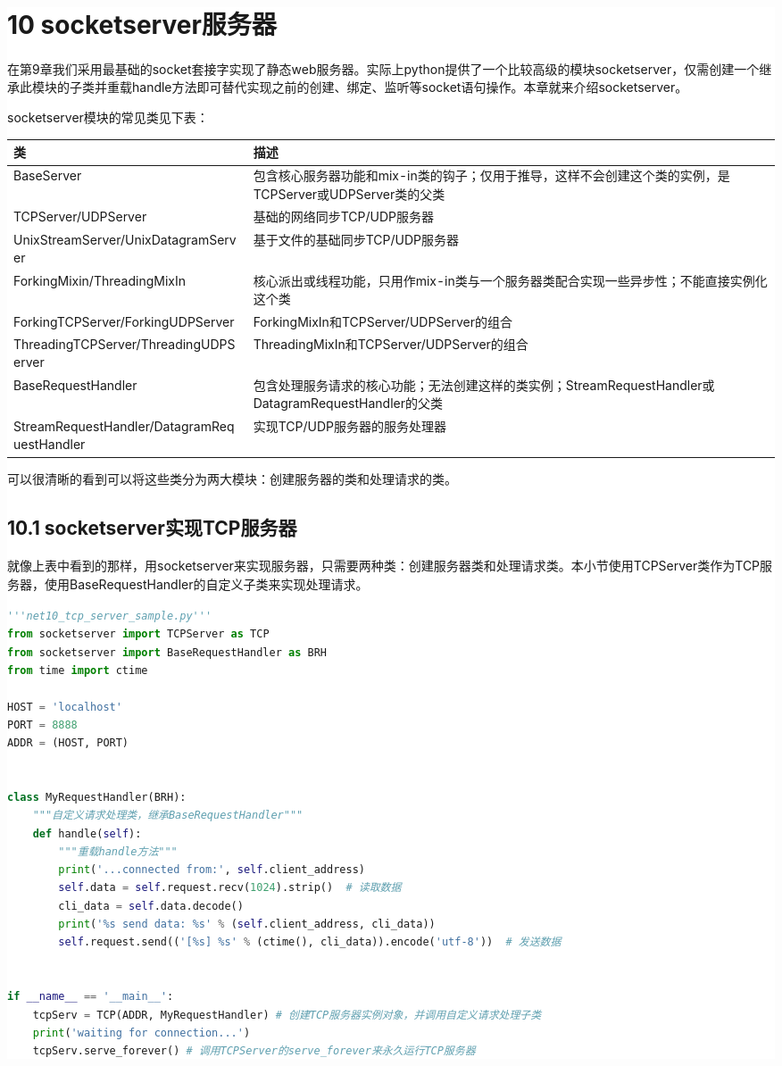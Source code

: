 # 10 socketserver服务器

在第9章我们采用最基础的socket套接字实现了静态web服务器。实际上python提供了一个比较高级的模块socketserver，仅需创建一个继承此模块的子类并重载handle方法即可替代实现之前的创建、绑定、监听等socket语句操作。本章就来介绍socketserver。

socketserver模块的常见类见下表：

| 类 | 描述 |
| :--- | :--- |
| BaseServer | 包含核心服务器功能和mix-in类的钩子；仅用于推导，这样不会创建这个类的实例，是TCPServer或UDPServer类的父类 |
| TCPServer/UDPServer | 基础的网络同步TCP/UDP服务器 |
| UnixStreamServer/UnixDatagramServer | 基于文件的基础同步TCP/UDP服务器 |
| ForkingMixin/ThreadingMixIn | 核心派出或线程功能，只用作mix-in类与一个服务器类配合实现一些异步性；不能直接实例化这个类 |
| ForkingTCPServer/ForkingUDPServer | ForkingMixIn和TCPServer/UDPServer的组合 |
| ThreadingTCPServer/ThreadingUDPServer | ThreadingMixIn和TCPServer/UDPServer的组合 |
| BaseRequestHandler | 包含处理服务请求的核心功能；无法创建这样的类实例；StreamRequestHandler或DatagramRequestHandler的父类 |
| StreamRequestHandler/DatagramRequestHandler | 实现TCP/UDP服务器的服务处理器 |

可以很清晰的看到可以将这些类分为两大模块：创建服务器的类和处理请求的类。

## 10.1 socketserver实现TCP服务器

就像上表中看到的那样，用socketserver来实现服务器，只需要两种类：创建服务器类和处理请求类。本小节使用TCPServer类作为TCP服务器，使用BaseRequestHandler的自定义子类来实现处理请求。

```py
'''net10_tcp_server_sample.py'''
from socketserver import TCPServer as TCP
from socketserver import BaseRequestHandler as BRH
from time import ctime

HOST = 'localhost'
PORT = 8888
ADDR = (HOST, PORT)


class MyRequestHandler(BRH):
    """自定义请求处理类，继承BaseRequestHandler"""
    def handle(self):
        """重载handle方法"""
        print('...connected from:', self.client_address)
        self.data = self.request.recv(1024).strip()  # 读取数据
        cli_data = self.data.decode()
        print('%s send data: %s' % (self.client_address, cli_data))
        self.request.send(('[%s] %s' % (ctime(), cli_data)).encode('utf-8'))  # 发送数据


if __name__ == '__main__':
    tcpServ = TCP(ADDR, MyRequestHandler) # 创建TCP服务器实例对象，并调用自定义请求处理子类
    print('waiting for connection...')
    tcpServ.serve_forever() # 调用TCPServer的serve_forever来永久运行TCP服务器
```
